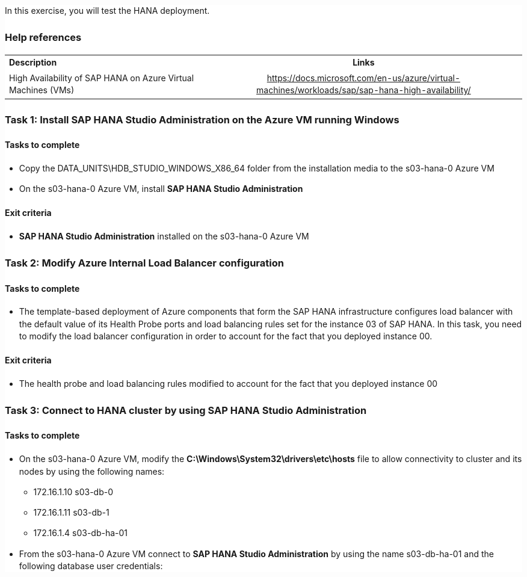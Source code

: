 In this exercise, you will test the HANA deployment.

### Help references

|    |            |
|----------|:-------------:|
| **Description** | **Links** |
| High Availability of SAP HANA on Azure Virtual Machines (VMs) | <https://docs.microsoft.com/en-us/azure/virtual-machines/workloads/sap/sap-hana-high-availability/> |

### Task 1: Install SAP HANA Studio Administration on the Azure VM running Windows

#### Tasks to complete

-   Copy the DATA\_UNITS\\HDB\_STUDIO\_WINDOWS\_X86\_64 folder from the installation media to the s03-hana-0 Azure VM

-   On the s03-hana-0 Azure VM, install **SAP HANA Studio Administration**

#### Exit criteria

-   **SAP HANA Studio Administration** installed on the s03-hana-0 Azure VM

### Task 2: Modify Azure Internal Load Balancer configuration

#### Tasks to complete

-   The template-based deployment of Azure components that form the SAP HANA infrastructure configures load balancer with the default value of its Health Probe ports and load balancing rules set for the instance 03 of SAP HANA. In this task, you need to modify the load balancer configuration in order to account for the fact that you deployed instance 00.

#### Exit criteria 

-   The health probe and load balancing rules modified to account for the fact that you deployed instance 00

### Task 3: Connect to HANA cluster by using SAP HANA Studio Administration

#### Tasks to complete

-   On the s03-hana-0 Azure VM, modify the **C:\\Windows\\System32\\drivers\\etc\\hosts** file to allow connectivity to cluster and its nodes by using the following names:

    -   172.16.1.10 s03-db-0

    -   172.16.1.11 s03-db-1

    -   172.16.1.4 s03-db-ha-01

-   From the s03-hana-0 Azure VM connect to **SAP HANA Studio Administration** by using the name s03-db-ha-01 and the following database user credentials:
